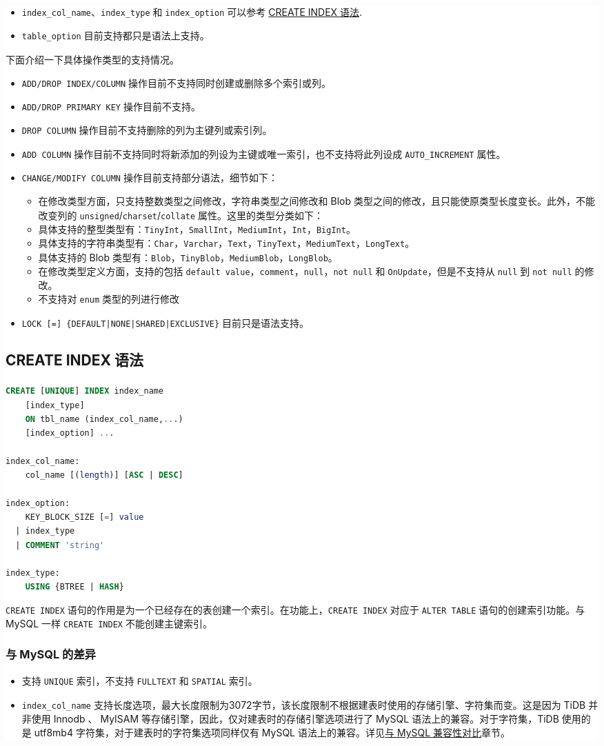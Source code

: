 * `index_col_name`、`index_type` 和 `index_option` 可以参考 [CREATE INDEX 语法](#create-index-语法).

* `table_option` 目前支持都只是语法上支持。

下面介绍一下具体操作类型的支持情况。

* `ADD/DROP INDEX/COLUMN` 操作目前不支持同时创建或删除多个索引或列。

* `ADD/DROP PRIMARY KEY` 操作目前不支持。

* `DROP COLUMN` 操作目前不支持删除的列为主键列或索引列。

* `ADD COLUMN` 操作目前不支持同时将新添加的列设为主键或唯一索引，也不支持将此列设成 `AUTO_INCREMENT` 属性。

* `CHANGE/MODIFY COLUMN` 操作目前支持部分语法，细节如下：
    - 在修改类型方面，只支持整数类型之间修改，字符串类型之间修改和 Blob 类型之间的修改，且只能使原类型长度变长。此外，不能改变列的 `unsigned`/`charset`/`collate` 属性。这里的类型分类如下：
    - 具体支持的整型类型有：`TinyInt`，`SmallInt`，`MediumInt`，`Int`，`BigInt`。
    - 具体支持的字符串类型有：`Char`，`Varchar`，`Text`，`TinyText`，`MediumText`，`LongText`。
    - 具体支持的 Blob 类型有：`Blob`，`TinyBlob`，`MediumBlob`，`LongBlob`。
    - 在修改类型定义方面，支持的包括 `default value`，`comment`，`null`，`not null` 和 `OnUpdate`，但是不支持从 `null` 到 `not null` 的修改。
    - 不支持对 `enum` 类型的列进行修改

* `LOCK [=] {DEFAULT|NONE|SHARED|EXCLUSIVE}` 目前只是语法支持。

## CREATE INDEX 语法

```sql
CREATE [UNIQUE] INDEX index_name
    [index_type]
    ON tbl_name (index_col_name,...)
    [index_option] ...

index_col_name:
    col_name [(length)] [ASC | DESC]

index_option:
    KEY_BLOCK_SIZE [=] value
  | index_type
  | COMMENT 'string'

index_type:
    USING {BTREE | HASH}
```

`CREATE INDEX` 语句的作用是为一个已经存在的表创建一个索引。在功能上，`CREATE INDEX` 对应于 `ALTER TABLE` 语句的创建索引功能。与 MySQL 一样 `CREATE INDEX` 不能创建主键索引。

### 与 MySQL 的差异

* 支持 `UNIQUE` 索引，不支持 `FULLTEXT` 和 `SPATIAL` 索引。

* `index_col_name` 支持长度选项，最大长度限制为3072字节，该长度限制不根据建表时使用的存储引擎、字符集而变。这是因为 TiDB 并非使用 Innodb 、 MyISAM 等存储引擎，因此，仅对建表时的存储引擎选项进行了 MySQL 语法上的兼容。对于字符集，TiDB 使用的是 utf8mb4 字符集，对于建表时的字符集选项同样仅有 MySQL 语法上的兼容。详见[与 MySQL 兼容性对比](mysql-compatibility.md)章节。

